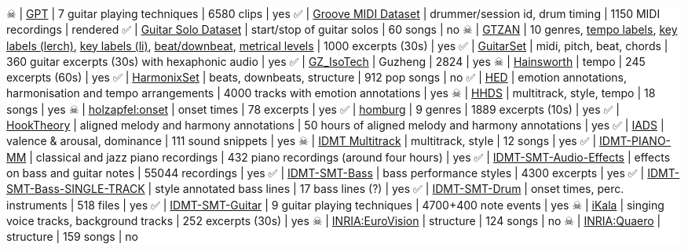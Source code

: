 &#x2620; | <a title="GPT" href="http://mac.citi.sinica.edu.tw/GuitarTranscription" target="_blank" rel="noopener">GPT</a> | 7 guitar playing techniques | 6580 clips | yes
&#x2705; | <a title="GrooveMD" href="https://magenta.tensorflow.org/datasets/groove" target="_blank" rel="noopener">Groove MIDI Dataset</a> | drummer/session id, drum timing | 1150 MIDI recordings | rendered
&#x2705; | <a title="GSD" href="https://github.com/ashispati/GuitarSoloDetection/tree/master/Dataset" target="_blank" rel="noopener">Guitar Solo Dataset</a> | start/stop of guitar solos | 60 songs | no
&#x2620; | <a title="GTZAN" href="http://marsyas.info/downloads/datasets.html" target="_blank" rel="noopener">GTZAN</a> | 10 genres, [tempo labels](http://www.marsyas.info/tempo/), [key labels (lerch)](https://github.com/alexanderlerch/data_set), [key labels (li)](http://visal.cs.cityu.edu.hk/downloads/#gtzankeys), [beat/downbeat](http://anasynth.ircam.fr/home/media/GTZAN-rhythm), [metrical levels](http://www.isophonics.net/content/metrical-structure-annotations-gtzan-dataset) | 1000 excerpts (30s) | yes
&#x2705; | <a title="GuitarSet" href="https://guitarset.weebly.com/" target="_blank" rel="noopener">GuitarSet</a> | midi, pitch, beat, chords | 360 guitar excerpts (30s) with hexaphonic audio | yes
&#x2705; | <a title="GZ_IsoTech" href="https://ccmusic-database.github.io/en/database/ccm.html#GZTech" target="_blank" rel="noopener">GZ_IsoTech</a> | Guzheng | 2824 | yes
&#x2620; | <a title="Hainsworth" href="http://www.marsyas.info/tempo/" target="_blank" rel="noopener">Hainsworth</a> | tempo | 245 excerpts (60s) | yes
&#x2705; | <a title="HarmonixSet" href="https://github.com/urinieto/harmonixset" target="_blank" rel="noopener">HarmonixSet</a> | beats, downbeats, structure | 912 pop songs | no
&#x2705; | <a title="HED" href="http://coconuts-palm-lab.com/EH/HED.zip" target="_blank" rel="noopener">HED</a> | emotion annotations, harmonisation and tempo arrangements | 4000 tracks with emotion annotations | yes
&#x2620; | <a title="HHDS" href="http://goo.gl/5Hu51y" target="_blank" rel="noopener">HHDS</a> | multitrack, style, tempo | 18 songs | yes
&#x2620; | <a title="holzapfel:onset" href="https://kth.box.com/s/o151l3rqtglhmeszah06wmvpcmpat6w9" target="_blank" rel="noopener">holzapfel:onset</a> | onset times | 78 excerpts | yes
&#x2705; | <a title="homburg" href="http://www-ai.cs.uni-dortmund.de/audio.html" target="_blank" rel="noopener">homburg</a> | 9 genres | 1889 excerpts (10s) | yes
&#x2705; | <a title="HookTheory" href="https://github.com/chrisdonahue/sheetsage" target="_blank" rel="noopener">HookTheory</a> | aligned melody and harmony annotations | 50 hours of aligned melody and harmony annotations | yes
&#x2705; | <a title="IADS" href="http://csea.phhp.ufl.edu/media/iadsmessage.html" target="_blank" rel="noopener">IADS</a> | valence & arousal, dominance | 111 sound snippets | yes
&#x2620; | <a title="IDMT-MT" href="https://www.jyu.fi/hytk/fi/laitokset/mutku/en/research/projects2/past-projects/coe/materials/Multitrack" target="_blank" rel="noopener">IDMT Multitrack</a> | multitrack, style | 12 songs | yes
&#x2705; | <a title="IDMT-PIANO-MM" href="https://www.idmt.fraunhofer.de/en/publications/datasets/piano-mm.html" target="_blank" rel="noopener">IDMT-PIANO-MM</a> | classical and jazz piano recordings | 432 piano recordings (around four hours) | yes
&#x2705; | <a title="IDMT-SMT-Audio-Effects" href="http://www.idmt.fraunhofer.de/en/business_units/smt/audio_effects.html" target="_blank" rel="noopener">IDMT-SMT-Audio-Effects</a> | effects on bass and guitar notes | 55044 recordings | yes
&#x2705; | <a title="IDMT-SMT-Bass" href="http://www.idmt.fraunhofer.de/en/business_units/smt/bass.html" target="_blank" rel="noopener">IDMT-SMT-Bass</a> | bass performance styles | 4300 excerpts | yes
&#x2705; | <a title="IDMT-SMT-Bass-SINGLE-TRACK" href="http://www.idmt.fraunhofer.de/en/business_units/smt/bass_lines.html" target="_blank" rel="noopener">IDMT-SMT-Bass-SINGLE-TRACK</a> | style annotated bass lines | 17 bass lines (?) | yes
&#x2705; | <a title="IDMT-SMT-Drum" href="http://www.idmt.fraunhofer.de/en/business_units/smt/drums.html" target="_blank" rel="noopener">IDMT-SMT-Drum</a> | onset times, perc. instruments | 518 files | yes
&#x2705; | <a title="IDMT-SMT-Guitar" href="http://www.idmt.fraunhofer.de/en/business_units/smt/guitar.html" target="_blank" rel="noopener">IDMT-SMT-Guitar</a> | 9 guitar playing techniques | 4700+400 note events | yes
&#x2620; | <a title="iKala" href="http://mac.citi.sinica.edu.tw/ikala/" target="_blank" rel="noopener">iKala</a> | singing voice tracks, background tracks | 252 excerpts (30s) | yes
&#x2620; | <a title="INRIA:EuroVision" href="http://musicdata.gforge.inria.fr/structureAnnotation.html" target="_blank" rel="noopener">INRIA:EuroVision</a> | structure | 124 songs | no
&#x2620; | <a title="INRIA:Quaero" href="http://musicdata.gforge.inria.fr/structureAnnotation.html" target="_blank" rel="noopener">INRIA:Quaero</a> | structure | 159 songs | no